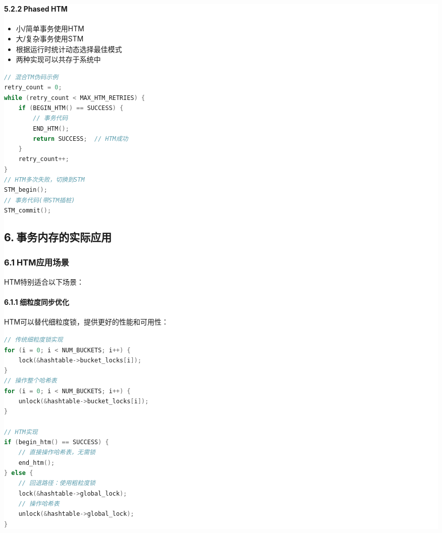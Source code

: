 #### 5.2.2 Phased HTM

- 小/简单事务使用HTM
- 大/复杂事务使用STM
- 根据运行时统计动态选择最佳模式
- 两种实现可以共存于系统中

```c
// 混合TM伪码示例
retry_count = 0;
while (retry_count < MAX_HTM_RETRIES) {
    if (BEGIN_HTM() == SUCCESS) {
        // 事务代码
        END_HTM();
        return SUCCESS;  // HTM成功
    }
    retry_count++;
}
// HTM多次失败，切换到STM
STM_begin();
// 事务代码(带STM插桩)
STM_commit();
```

## 6. 事务内存的实际应用

### 6.1 HTM应用场景

HTM特别适合以下场景：

#### 6.1.1 细粒度同步优化

HTM可以替代细粒度锁，提供更好的性能和可用性：

```c
// 传统细粒度锁实现
for (i = 0; i < NUM_BUCKETS; i++) {
    lock(&hashtable->bucket_locks[i]);
}
// 操作整个哈希表
for (i = 0; i < NUM_BUCKETS; i++) {
    unlock(&hashtable->bucket_locks[i]);
}

// HTM实现
if (begin_htm() == SUCCESS) {
    // 直接操作哈希表，无需锁
    end_htm();
} else {
    // 回退路径：使用粗粒度锁
    lock(&hashtable->global_lock);
    // 操作哈希表
    unlock(&hashtable->global_lock);
}
```
